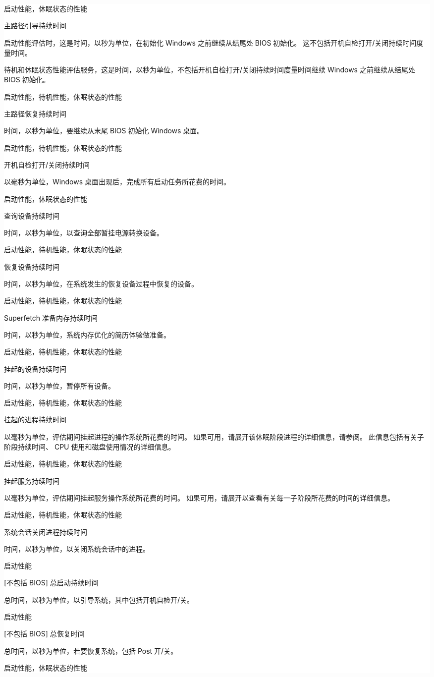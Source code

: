 <td><p>启动性能，休眠状态的性能</p></td>
</tr>
<tr class="odd">
<td><p>主路径引导持续时间</p></td>
<td><p>启动性能评估时，这是时间，以秒为单位，在初始化 Windows 之前继续从结尾处 BIOS 初始化。 这不包括开机自检打开/关闭持续时间度量时间。</p>
<p>待机和休眠状态性能评估服务，这是时间，以秒为单位，不包括开机自检打开/关闭持续时间度量时间继续 Windows 之前继续从结尾处 BIOS 初始化。</p></td>
<td><p>启动性能，待机性能，休眠状态的性能</p></td>
</tr>
<tr class="even">
<td><p>主路径恢复持续时间</p></td>
<td><p>时间，以秒为单位，要继续从末尾 BIOS 初始化 Windows 桌面。</p></td>
<td><p>启动性能，待机性能，休眠状态的性能</p></td>
</tr>
<tr class="odd">
<td><p>开机自检打开/关闭持续时间</p></td>
<td><p>以毫秒为单位，Windows 桌面出现后，完成所有启动任务所花费的时间。</p></td>
<td><p>启动性能，休眠状态的性能</p></td>
</tr>
<tr class="even">
<td><p>查询设备持续时间</p></td>
<td><p>时间，以秒为单位，以查询全部暂挂电源转换设备。</p></td>
<td><p>启动性能，待机性能，休眠状态的性能</p></td>
</tr>
<tr class="odd">
<td><p>恢复设备持续时间</p></td>
<td><p>时间，以秒为单位，在系统发生的恢复设备过程中恢复的设备。</p></td>
<td><p>启动性能，待机性能，休眠状态的性能</p></td>
</tr>
<tr class="even">
<td><p>Superfetch 准备内存持续时间</p></td>
<td><p>时间，以秒为单位，系统内存优化的简历体验做准备。</p></td>
<td><p>启动性能，待机性能，休眠状态的性能</p></td>
</tr>
<tr class="odd">
<td><p>挂起的设备持续时间</p></td>
<td><p>时间，以秒为单位，暂停所有设备。</p></td>
<td><p>启动性能，待机性能，休眠状态的性能</p></td>
</tr>
<tr class="even">
<td><p>挂起的进程持续时间</p></td>
<td><p>以毫秒为单位，评估期间挂起进程的操作系统所花费的时间。 如果可用，请展开该休眠阶段进程的详细信息，请参阅。 此信息包括有关子阶段持续时间、 CPU 使用和磁盘使用情况的详细信息。</p></td>
<td><p>启动性能，待机性能，休眠状态的性能</p></td>
</tr>
<tr class="odd">
<td><p>挂起服务持续时间</p></td>
<td><p>以毫秒为单位，评估期间挂起服务操作系统所花费的时间。 如果可用，请展开以查看有关每一子阶段所花费的时间的详细信息。</p></td>
<td><p>启动性能，待机性能，休眠状态的性能</p></td>
</tr>
<tr class="even">
<td><p>系统会话关闭进程持续时间</p></td>
<td><p>时间，以秒为单位，以关闭系统会话中的进程。</p></td>
<td><p>启动性能</p></td>
</tr>
<tr class="odd">
<td><p>[不包括 BIOS] 总启动持续时间</p></td>
<td><p>总时间，以秒为单位，以引导系统，其中包括开机自检开/关。</p></td>
<td><p>启动性能</p></td>
</tr>
<tr class="even">
<td><p>[不包括 BIOS] 总恢复时间</p></td>
<td><p>总时间，以秒为单位，若要恢复系统，包括 Post 开/关。</p></td>
<td><p>启动性能，休眠状态的性能</p></td>
</tr>